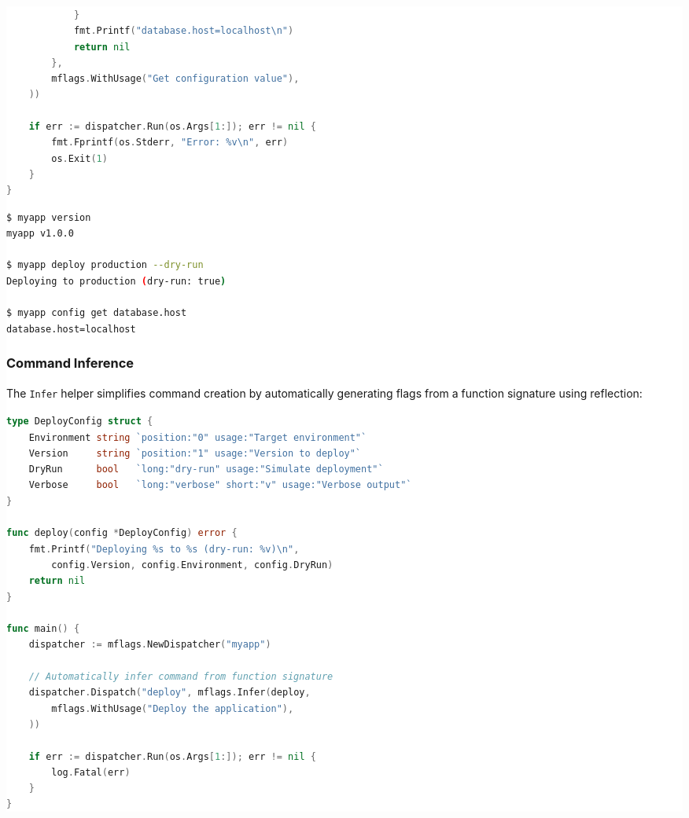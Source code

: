 ```go
            }
            fmt.Printf("database.host=localhost\n")
            return nil
        },
        mflags.WithUsage("Get configuration value"),
    ))

    if err := dispatcher.Run(os.Args[1:]); err != nil {
        fmt.Fprintf(os.Stderr, "Error: %v\n", err)
        os.Exit(1)
    }
}
```

```bash
$ myapp version
myapp v1.0.0

$ myapp deploy production --dry-run
Deploying to production (dry-run: true)

$ myapp config get database.host
database.host=localhost
```

### Command Inference

The `Infer` helper simplifies command creation by automatically generating flags from a function signature using reflection:

```go
type DeployConfig struct {
    Environment string `position:"0" usage:"Target environment"`
    Version     string `position:"1" usage:"Version to deploy"`
    DryRun      bool   `long:"dry-run" usage:"Simulate deployment"`
    Verbose     bool   `long:"verbose" short:"v" usage:"Verbose output"`
}

func deploy(config *DeployConfig) error {
    fmt.Printf("Deploying %s to %s (dry-run: %v)\n",
        config.Version, config.Environment, config.DryRun)
    return nil
}

func main() {
    dispatcher := mflags.NewDispatcher("myapp")

    // Automatically infer command from function signature
    dispatcher.Dispatch("deploy", mflags.Infer(deploy,
        mflags.WithUsage("Deploy the application"),
    ))

    if err := dispatcher.Run(os.Args[1:]); err != nil {
        log.Fatal(err)
    }
}
```
